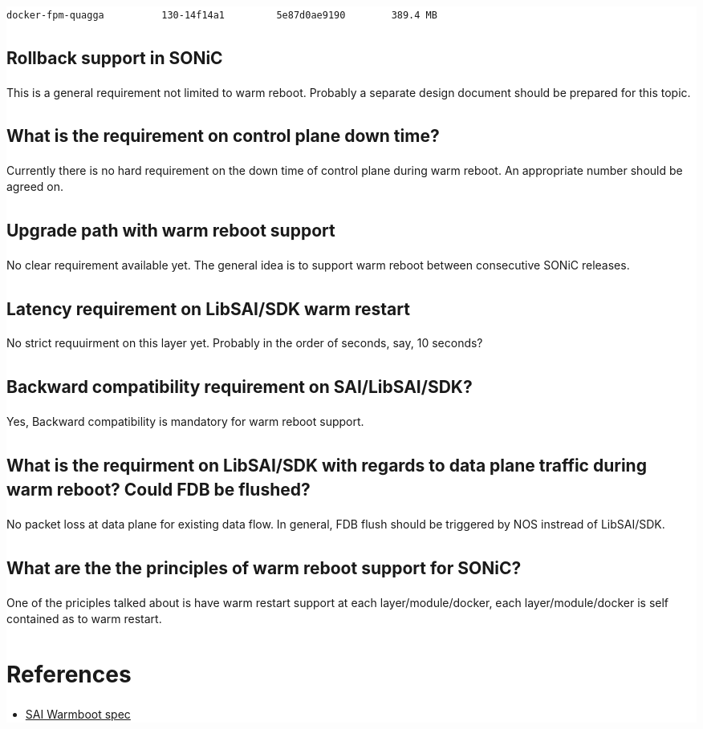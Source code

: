 ```
docker-fpm-quagga          130-14f14a1         5e87d0ae9190        389.4 MB
```
## Rollback support in SONiC
This is a general requirement not limited to warm reboot. Probably a separate design document should be prepared for this topic.

## What is the requirement on control plane down time?
Currently there is no hard requirement on the down time of control plane during warm reboot. An appropriate number should be agreed on.

## Upgrade path with warm reboot support
No clear requirement available yet. The general idea is to support warm reboot between consecutive SONiC releases.

## Latency requirement on LibSAI/SDK warm restart
No strict requuirment on this layer yet.  Probably in the order of seconds, say, 10 seconds?

## Backward compatibility requirement on SAI/LibSAI/SDK?
Yes, Backward compatibility is mandatory for warm reboot support.

## What is the requirment on LibSAI/SDK with regards to data plane traffic during warm reboot? Could FDB be flushed?
No packet loss at data plane for existing data flow.  In general, FDB flush should be triggered by NOS instread of LibSAI/SDK.

## What are the the principles of warm reboot support for SONiC?
One of the priciples talked about is have warm restart support at each layer/module/docker, each layer/module/docker is self contained as to warm restart.

# References
* [SAI Warmboot spec](https://github.com/opencomputeproject/SAI/blob/master/doc/SAI_Proposal_Warmboot.docx?raw=true)

